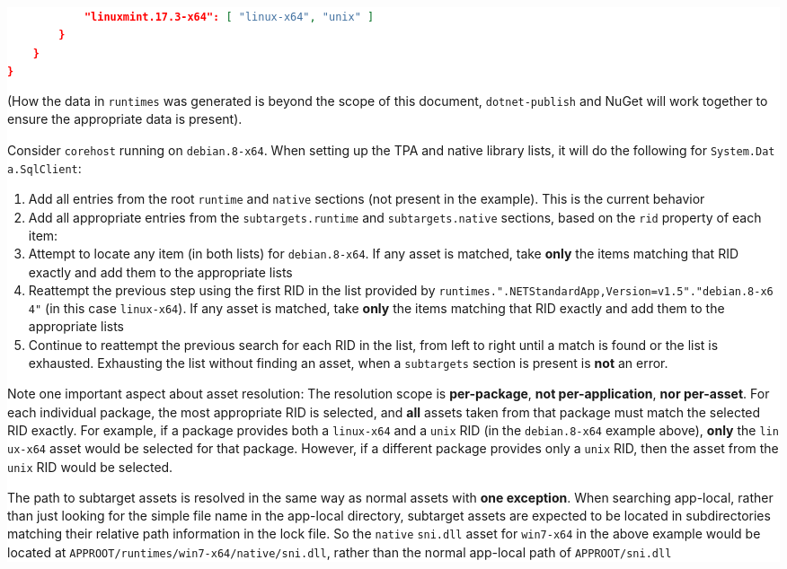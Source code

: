 ```json
            "linuxmint.17.3-x64": [ "linux-x64", "unix" ]
        }
    }
}
```

(How the data in `runtimes` was generated is beyond the scope of this document, `dotnet-publish` and NuGet will work together to ensure the appropriate data is present).

Consider `corehost` running on `debian.8-x64`. When setting up the TPA and native library lists, it will do the following for `System.Data.SqlClient`:

1. Add all entries from the root `runtime` and `native` sections (not present in the example). This is the current behavior
2. Add all appropriate entries from the `subtargets.runtime` and `subtargets.native` sections, based on the `rid` property of each item:
  1. Attempt to locate any item (in both lists) for `debian.8-x64`. If any asset is matched, take **only** the items matching that RID exactly and add them to the appropriate lists
  2. Reattempt the previous step using the first RID in the list provided by `runtimes.".NETStandardApp,Version=v1.5"."debian.8-x64"` (in this case `linux-x64`). If any asset is matched, take **only** the items matching that RID exactly and add them to the appropriate lists
  3. Continue to reattempt the previous search for each RID in the list, from left to right until a match is found or the list is exhausted. Exhausting the list without finding an asset, when a `subtargets` section is present is **not** an error.

Note one important aspect about asset resolution: The resolution scope is **per-package**, **not per-application**, **nor per-asset**. For each individual package, the most appropriate RID is selected, and **all** assets taken from that package must match the selected RID exactly. For example, if a package provides both a `linux-x64` and a `unix` RID (in the `debian.8-x64` example above), **only** the `linux-x64` asset would be selected for that package. However, if a different package provides only a `unix` RID, then the asset from the `unix` RID would be selected.

The path to subtarget assets is resolved in the same way as normal assets with **one exception**. When searching app-local, rather than just looking for the simple file name in the app-local directory, subtarget assets are expected to be located in subdirectories matching their relative path information in the lock file. So the `native` `sni.dll` asset for `win7-x64` in the above example would be located at `APPROOT/runtimes/win7-x64/native/sni.dll`, rather than the normal app-local path of `APPROOT/sni.dll`
